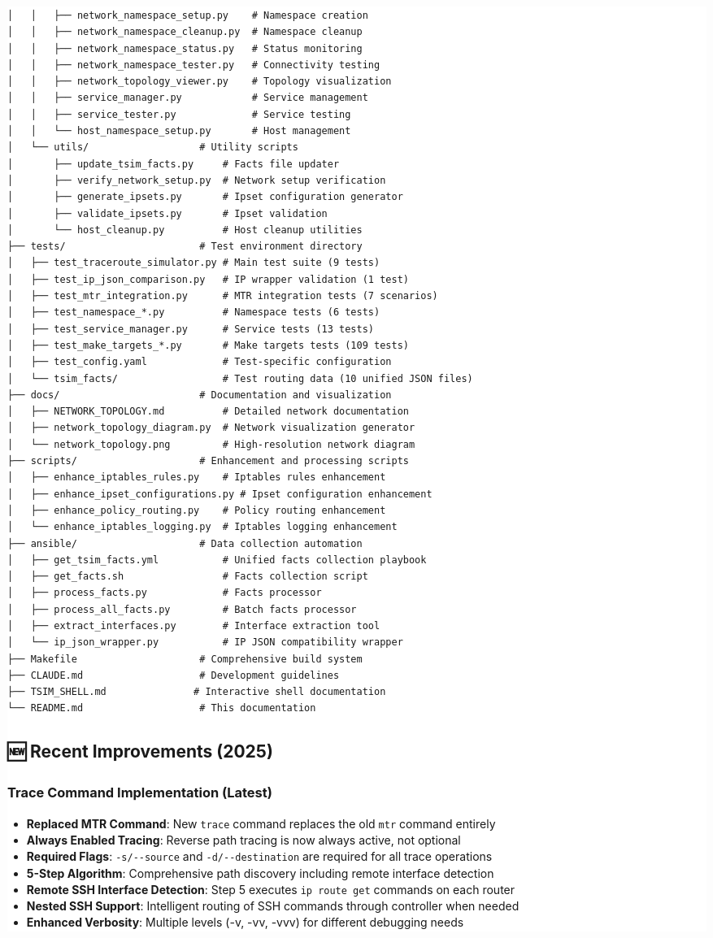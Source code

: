 ```
│   │   ├── network_namespace_setup.py    # Namespace creation
│   │   ├── network_namespace_cleanup.py  # Namespace cleanup
│   │   ├── network_namespace_status.py   # Status monitoring
│   │   ├── network_namespace_tester.py   # Connectivity testing
│   │   ├── network_topology_viewer.py    # Topology visualization
│   │   ├── service_manager.py            # Service management
│   │   ├── service_tester.py             # Service testing
│   │   └── host_namespace_setup.py       # Host management
│   └── utils/                   # Utility scripts
│       ├── update_tsim_facts.py     # Facts file updater
│       ├── verify_network_setup.py  # Network setup verification
│       ├── generate_ipsets.py       # Ipset configuration generator
│       ├── validate_ipsets.py       # Ipset validation
│       └── host_cleanup.py          # Host cleanup utilities
├── tests/                       # Test environment directory
│   ├── test_traceroute_simulator.py # Main test suite (9 tests)
│   ├── test_ip_json_comparison.py   # IP wrapper validation (1 test)
│   ├── test_mtr_integration.py      # MTR integration tests (7 scenarios)
│   ├── test_namespace_*.py          # Namespace tests (6 tests)
│   ├── test_service_manager.py      # Service tests (13 tests)
│   ├── test_make_targets_*.py       # Make targets tests (109 tests)
│   ├── test_config.yaml             # Test-specific configuration
│   └── tsim_facts/                  # Test routing data (10 unified JSON files)
├── docs/                        # Documentation and visualization
│   ├── NETWORK_TOPOLOGY.md          # Detailed network documentation
│   ├── network_topology_diagram.py  # Network visualization generator
│   └── network_topology.png         # High-resolution network diagram
├── scripts/                     # Enhancement and processing scripts
│   ├── enhance_iptables_rules.py    # Iptables rules enhancement
│   ├── enhance_ipset_configurations.py # Ipset configuration enhancement
│   ├── enhance_policy_routing.py    # Policy routing enhancement
│   └── enhance_iptables_logging.py  # Iptables logging enhancement
├── ansible/                     # Data collection automation
│   ├── get_tsim_facts.yml           # Unified facts collection playbook
│   ├── get_facts.sh                 # Facts collection script
│   ├── process_facts.py             # Facts processor
│   ├── process_all_facts.py         # Batch facts processor
│   ├── extract_interfaces.py        # Interface extraction tool
│   └── ip_json_wrapper.py           # IP JSON compatibility wrapper
├── Makefile                     # Comprehensive build system
├── CLAUDE.md                    # Development guidelines
├── TSIM_SHELL.md               # Interactive shell documentation
└── README.md                    # This documentation
```

## 🆕 Recent Improvements (2025)

### Trace Command Implementation (Latest)
- **Replaced MTR Command**: New `trace` command replaces the old `mtr` command entirely
- **Always Enabled Tracing**: Reverse path tracing is now always active, not optional
- **Required Flags**: `-s/--source` and `-d/--destination` are required for all trace operations
- **5-Step Algorithm**: Comprehensive path discovery including remote interface detection
- **Remote SSH Interface Detection**: Step 5 executes `ip route get` commands on each router
- **Nested SSH Support**: Intelligent routing of SSH commands through controller when needed
- **Enhanced Verbosity**: Multiple levels (-v, -vv, -vvv) for different debugging needs
